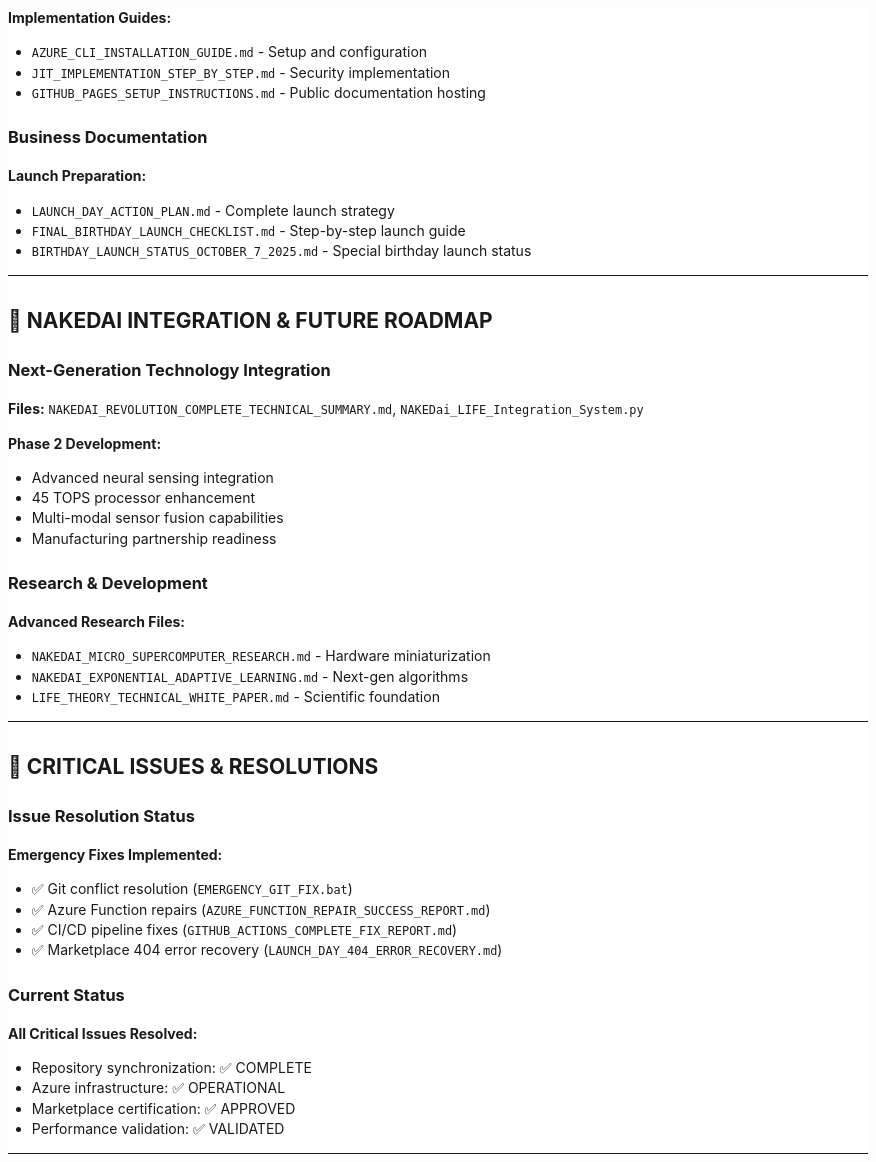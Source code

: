 **Implementation Guides:**
- `AZURE_CLI_INSTALLATION_GUIDE.md` - Setup and configuration
- `JIT_IMPLEMENTATION_STEP_BY_STEP.md` - Security implementation
- `GITHUB_PAGES_SETUP_INSTRUCTIONS.md` - Public documentation hosting

### **Business Documentation**

**Launch Preparation:**
- `LAUNCH_DAY_ACTION_PLAN.md` - Complete launch strategy
- `FINAL_BIRTHDAY_LAUNCH_CHECKLIST.md` - Step-by-step launch guide
- `BIRTHDAY_LAUNCH_STATUS_OCTOBER_7_2025.md` - Special birthday launch status

---

## 🎯 **NAKEDAI INTEGRATION & FUTURE ROADMAP**

### **Next-Generation Technology Integration**

**Files:** `NAKEDAI_REVOLUTION_COMPLETE_TECHNICAL_SUMMARY.md`, `NAKEDai_LIFE_Integration_System.py`

**Phase 2 Development:**
- Advanced neural sensing integration
- 45 TOPS processor enhancement
- Multi-modal sensor fusion capabilities
- Manufacturing partnership readiness

### **Research & Development**

**Advanced Research Files:**
- `NAKEDAI_MICRO_SUPERCOMPUTER_RESEARCH.md` - Hardware miniaturization
- `NAKEDAI_EXPONENTIAL_ADAPTIVE_LEARNING.md` - Next-gen algorithms
- `LIFE_THEORY_TECHNICAL_WHITE_PAPER.md` - Scientific foundation

---

## 🚨 **CRITICAL ISSUES & RESOLUTIONS**

### **Issue Resolution Status**

**Emergency Fixes Implemented:**
- ✅ Git conflict resolution (`EMERGENCY_GIT_FIX.bat`)
- ✅ Azure Function repairs (`AZURE_FUNCTION_REPAIR_SUCCESS_REPORT.md`)
- ✅ CI/CD pipeline fixes (`GITHUB_ACTIONS_COMPLETE_FIX_REPORT.md`)
- ✅ Marketplace 404 error recovery (`LAUNCH_DAY_404_ERROR_RECOVERY.md`)

### **Current Status**

**All Critical Issues Resolved:**
- Repository synchronization: ✅ COMPLETE
- Azure infrastructure: ✅ OPERATIONAL  
- Marketplace certification: ✅ APPROVED
- Performance validation: ✅ VALIDATED

---